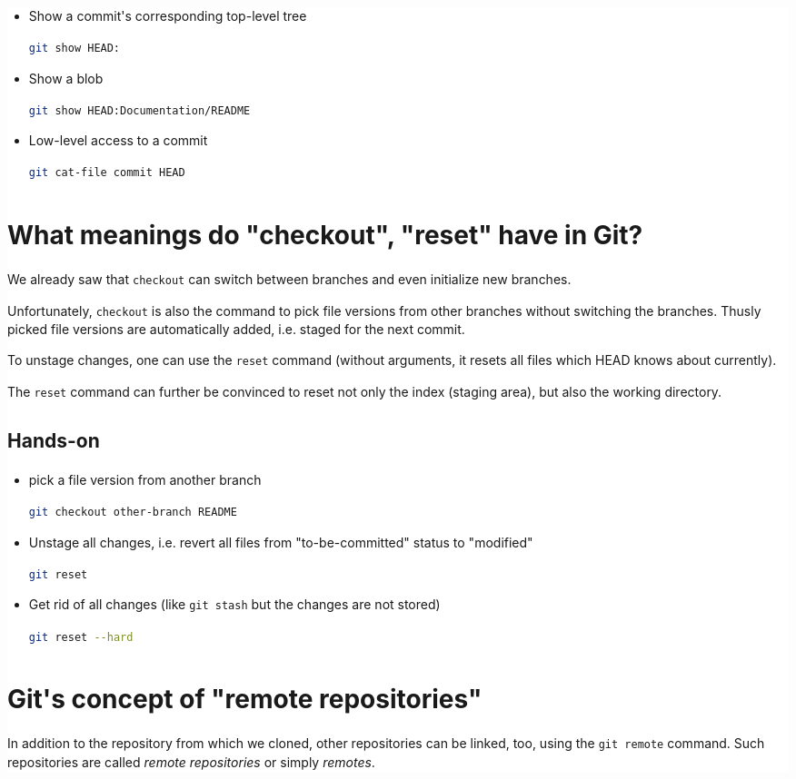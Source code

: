 -   Show a commit's corresponding top-level tree

    ```bash
    git show HEAD:
    ```

-   Show a blob

    ```bash
    git show HEAD:Documentation/README
    ```

-   Low-level access to a commit

    ```bash
    git cat-file commit HEAD
    ```

# What meanings do "checkout", "reset" have in Git?

We already saw that `checkout` can switch between branches and even initialize new branches.

Unfortunately, `checkout` is also the command to pick file versions from other branches without switching the branches. Thusly picked file versions are automatically added, i.e. staged for the next commit.

To unstage changes, one can use the `reset` command (without arguments, it resets all files which HEAD knows about currently).

The `reset` command can further be convinced to reset not only the index (staging area), but also the working directory.

## Hands-on

-   pick a file version from another branch

    ```bash
    git checkout other-branch README
    ```

-   Unstage all changes, i.e. revert all files from "to-be-committed" status to "modified"

    ```bash
    git reset
    ```

-   Get rid of all changes (like `git stash` but the changes are not stored)

    ```bash
    git reset --hard
    ```

# Git's concept of "remote repositories"

In addition to the repository from which we cloned, other repositories can be linked, too, using the `git remote` command. Such repositories are called *remote repositories* or simply *remotes*.
